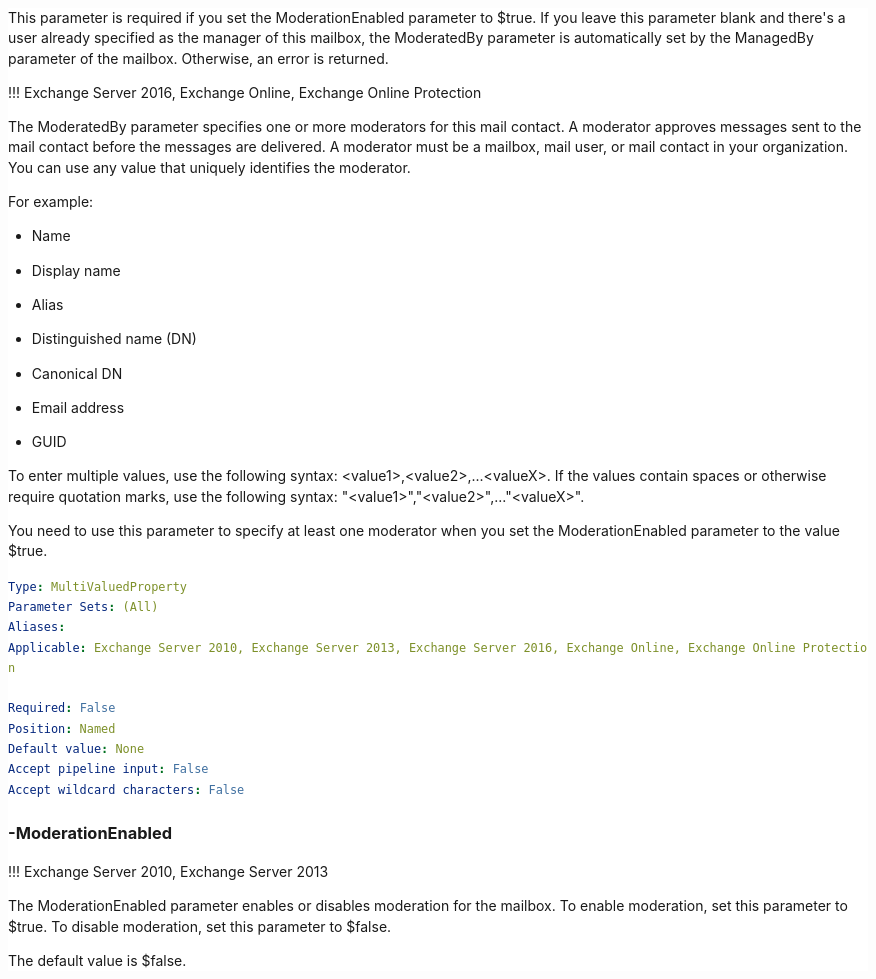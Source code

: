 This parameter is required if you set the ModerationEnabled parameter to $true. If you leave this parameter blank and there's a user already specified as the manager of this mailbox, the ModeratedBy parameter is automatically set by the ManagedBy parameter of the mailbox. Otherwise, an error is returned.



!!! Exchange Server 2016, Exchange Online, Exchange Online Protection

The ModeratedBy parameter specifies one or more moderators for this mail contact. A moderator approves messages sent to the mail contact before the messages are delivered. A moderator must be a mailbox, mail user, or mail contact in your organization. You can use any value that uniquely identifies the moderator.

For example:

- Name

- Display name

- Alias

- Distinguished name (DN)

- Canonical DN

- Email address

- GUID

To enter multiple values, use the following syntax: \<value1\>,\<value2\>,...\<valueX\>. If the values contain spaces or otherwise require quotation marks, use the following syntax: "\<value1\>","\<value2\>",..."\<valueX\>".

You need to use this parameter to specify at least one moderator when you set the ModerationEnabled parameter to the value $true.



```yaml
Type: MultiValuedProperty
Parameter Sets: (All)
Aliases:
Applicable: Exchange Server 2010, Exchange Server 2013, Exchange Server 2016, Exchange Online, Exchange Online Protection

Required: False
Position: Named
Default value: None
Accept pipeline input: False
Accept wildcard characters: False
```

### -ModerationEnabled
!!! Exchange Server 2010, Exchange Server 2013

The ModerationEnabled parameter enables or disables moderation for the mailbox. To enable moderation, set this parameter to $true. To disable moderation, set this parameter to $false.

The default value is $false.
